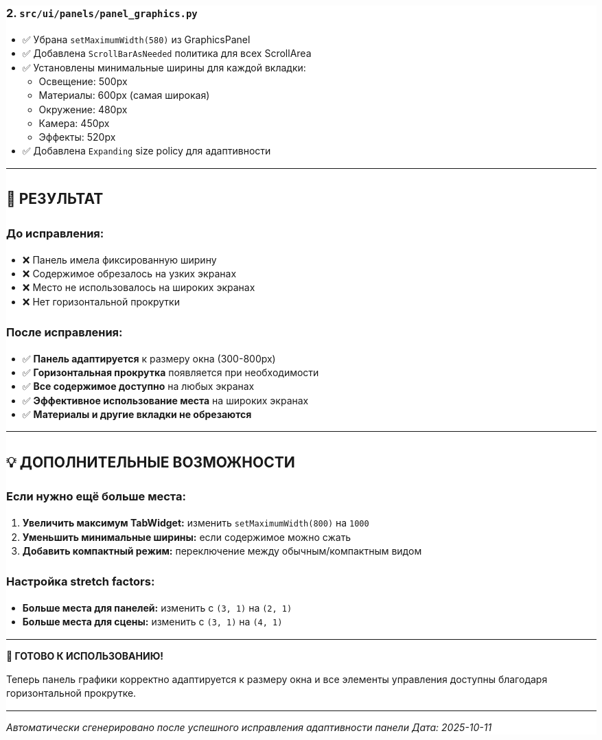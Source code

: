 ### 2. `src/ui/panels/panel_graphics.py`
- ✅ Убрана `setMaximumWidth(580)` из GraphicsPanel
- ✅ Добавлена `ScrollBarAsNeeded` политика для всех ScrollArea
- ✅ Установлены минимальные ширины для каждой вкладки:
  - Освещение: 500px
  - Материалы: 600px (самая широкая)
  - Окружение: 480px
  - Камера: 450px
  - Эффекты: 520px
- ✅ Добавлена `Expanding` size policy для адаптивности

---

## 🎉 РЕЗУЛЬТАТ

### До исправления:
- ❌ Панель имела фиксированную ширину
- ❌ Содержимое обрезалось на узких экранах
- ❌ Место не использовалось на широких экранах
- ❌ Нет горизонтальной прокрутки

### После исправления:
- ✅ **Панель адаптируется** к размеру окна (300-800px)
- ✅ **Горизонтальная прокрутка** появляется при необходимости
- ✅ **Все содержимое доступно** на любых экранах
- ✅ **Эффективное использование места** на широких экранах
- ✅ **Материалы и другие вкладки не обрезаются**

---

## 💡 ДОПОЛНИТЕЛЬНЫЕ ВОЗМОЖНОСТИ

### Если нужно ещё больше места:
1. **Увеличить максимум TabWidget:** изменить `setMaximumWidth(800)` на `1000`
2. **Уменьшить минимальные ширины:** если содержимое можно сжать
3. **Добавить компактный режим:** переключение между обычным/компактным видом

### Настройка stretch factors:
- **Больше места для панелей:** изменить с `(3, 1)` на `(2, 1)`
- **Больше места для сцены:** изменить с `(3, 1)` на `(4, 1)`

---

**🚀 ГОТОВО К ИСПОЛЬЗОВАНИЮ!**

Теперь панель графики корректно адаптируется к размеру окна и все элементы управления доступны благодаря горизонтальной прокрутке.

---

*Автоматически сгенерировано после успешного исправления адаптивности панели*
*Дата: 2025-10-11*
